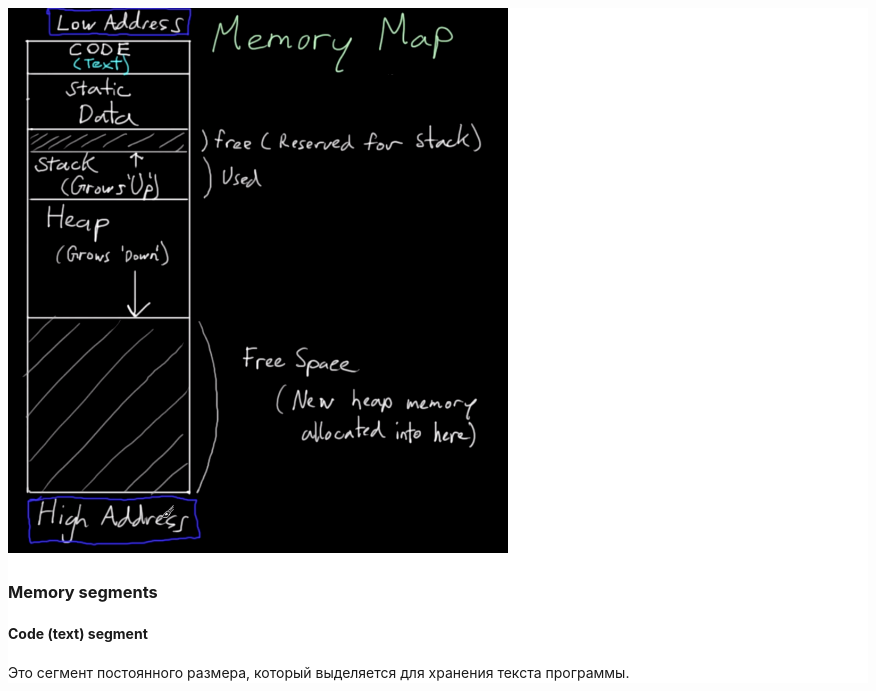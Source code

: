 <img src="https://github.com/PlohoyParen/Cpp_doc/blob/master/Documents/images/Memory_map.png" alt="Memory_map" width="500" />

### Memory segments
#### Code (text) segment
Это сегмент постоянного размера, который выделяется для хранения текста программы.
